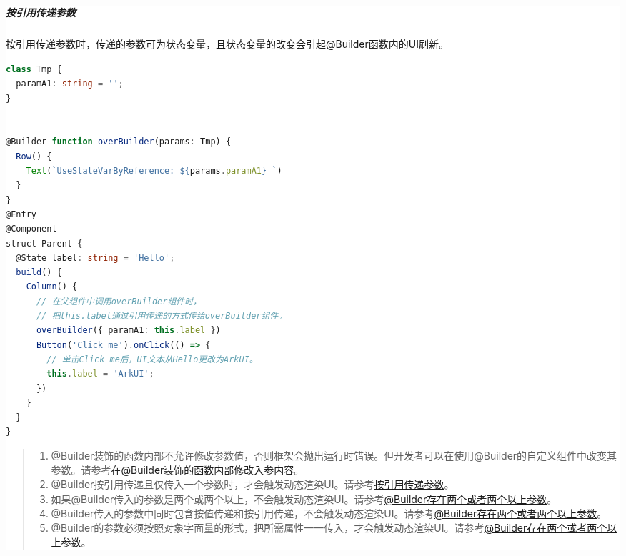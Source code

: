 ##### 按引用传递参数

按引用传递参数时，传递的参数可为状态变量，且状态变量的改变会引起@Builder函数内的UI刷新。

```ts
class Tmp {
  paramA1: string = '';
}


@Builder function overBuilder(params: Tmp) {
  Row() {
    Text(`UseStateVarByReference: ${params.paramA1} `)
  }
}
@Entry
@Component
struct Parent {
  @State label: string = 'Hello';
  build() {
    Column() {
      // 在父组件中调用overBuilder组件时，
      // 把this.label通过引用传递的方式传给overBuilder组件。
      overBuilder({ paramA1: this.label })
      Button('Click me').onClick(() => {
        // 单击Click me后，UI文本从Hello更改为ArkUI。
        this.label = 'ArkUI';
      })
    }
  }
}
```



> 1. @Builder装饰的函数内部不允许修改参数值，否则框架会抛出运行时错误。但开发者可以在使用@Builder的自定义组件中改变其参数。请参考[在@Builder装饰的函数内部修改入参内容](https://developer.huawei.com/consumer/cn/doc/harmonyos-guides/arkts-builder#在builder装饰的函数内部修改入参内容)。
> 2. @Builder按引用传递且仅传入一个参数时，才会触发动态渲染UI。请参考[按引用传递参数](https://developer.huawei.com/consumer/cn/doc/harmonyos-guides/arkts-builder#按引用传递参数)。
> 3. 如果@Builder传入的参数是两个或两个以上，不会触发动态渲染UI。请参考[@Builder存在两个或者两个以上参数](https://developer.huawei.com/consumer/cn/doc/harmonyos-guides/arkts-builder#builder存在两个或者两个以上参数)。
> 4. @Builder传入的参数中同时包含按值传递和按引用传递，不会触发动态渲染UI。请参考[@Builder存在两个或者两个以上参数](https://developer.huawei.com/consumer/cn/doc/harmonyos-guides/arkts-builder#builder存在两个或者两个以上参数)。
> 5. @Builder的参数必须按照对象字面量的形式，把所需属性一一传入，才会触发动态渲染UI。请参考[@Builder存在两个或者两个以上参数](https://developer.huawei.com/consumer/cn/doc/harmonyos-guides/arkts-builder#builder存在两个或者两个以上参数)。




